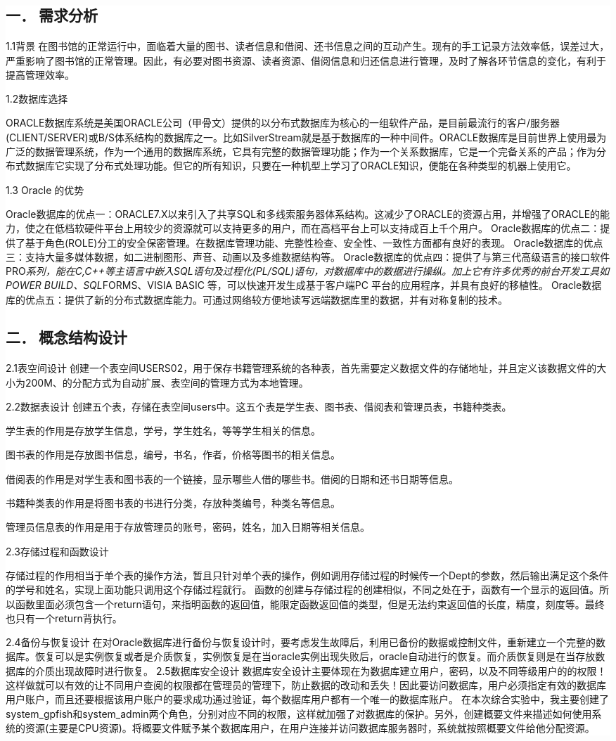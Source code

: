 ## **一． 需求分析**

1.1背景
在图书馆的正常运行中，面临着大量的图书、读者信息和借阅、还书信息之间的互动产生。现有的手工记录方法效率低，误差过大，严重影响了图书馆的正常管理。因此，有必要对图书资源、读者资源、借阅信息和归还信息进行管理，及时了解各环节信息的变化，有利于提高管理效率。


1.2数据库选择
 	  
ORACLE数据库系统是美国ORACLE公司（甲骨文）提供的以分布式数据库为核心的一组软件产品，是目前最流行的客户/服务器(CLIENT/SERVER)或B/S体系结构的数据库之一。比如SilverStream就是基于数据库的一种中间件。ORACLE数据库是目前世界上使用最为广泛的数据管理系统，作为一个通用的数据库系统，它具有完整的数据管理功能；作为一个关系数据库，它是一个完备关系的产品；作为分布式数据库它实现了分布式处理功能。但它的所有知识，只要在一种机型上学习了ORACLE知识，便能在各种类型的机器上使用它。

1.3 Oracle 的优势

   Oracle数据库的优点一：ORACLE7.X以来引入了共享SQL和多线索服务器体系结构。这减少了ORACLE的资源占用，并增强了ORACLE的能力，使之在低档软硬件平台上用较少的资源就可以支持更多的用户，而在高档平台上可以支持成百上千个用户。
   Oracle数据库的优点二：提供了基于角色(ROLE)分工的安全保密管理。在数据库管理功能、完整性检查、安全性、一致性方面都有良好的表现。
   Oracle数据库的优点三：支持大量多媒体数据，如二进制图形、声音、动画以及多维数据结构等。
   Oracle数据库的优点四：提供了与第三代高级语言的接口软件PRO*系列，能在C,C++等主语言中嵌入SQL语句及过程化(PL/SQL)语句，对数据库中的数据进行操纵。加上它有许多优秀的前台开发工具如 POWER BUILD、SQL*FORMS、VISIA BASIC 等，可以快速开发生成基于客户端PC 平台的应用程序，并具有良好的移植性。
   Oracle数据库的优点五：提供了新的分布式数据库能力。可通过网络较方便地读写远端数据库里的数据，并有对称复制的技术。


 

## **二． 概念结构设计**

2.1表空间设计
     创建一个表空间USERS02，用于保存书籍管理系统的各种表，首先需要定义数据文件的存储地址，并且定义该数据文件的大小为200M、的分配方式为自动扩展、表空间的管理方式为本地管理。


2.2数据表设计
创建五个表，存储在表空间users中。这五个表是学生表、图书表、借阅表和管理员表，书籍种类表。

学生表的作用是存放学生信息，学号，学生姓名，等等学生相关的信息。

图书表的作用是存放图书信息，编号，书名，作者，价格等图书的相关信息。

借阅表的作用是对学生表和图书表的一个链接，显示哪些人借的哪些书。借阅的日期和还书日期等信息。

书籍种类表的作用是将图书表的书进行分类，存放种类编号，种类名等信息。

管理员信息表的作用是用于存放管理员的账号，密码，姓名，加入日期等相关信息。

2.3存储过程和函数设计

存储过程的作用相当于单个表的操作方法，暂且只针对单个表的操作，例如调用存储过程的时候传一个Dept的参数，然后输出满足这个条件的学号和姓名，实现上面功能只调用这个存储过程就行。
函数的创建与存储过程的创建相似，不同之处在于，函数有一个显示的返回值。所以函数里面必须包含一个return语句，来指明函数的返回值，能限定函数返回值的类型，但是无法约束返回值的长度，精度，刻度等。最终也只有一个return背执行。


2.4备份与恢复设计
在对Oracle数据库进行备份与恢复设计时，要考虑发生故障后，利用已备份的数据或控制文件，重新建立一个完整的数据库。恢复可以是实例恢复或者是介质恢复，实例恢复是在当oracle实例出现失败后，oracle自动进行的恢复。而介质恢复则是在当存放数据库的介质出现故障时进行恢复。
2.5数据库安全设计
数据库安全设计主要体现在为数据库建立用户，密码，以及不同等级用户的的权限！这样做就可以有效的让不同用户查阅的权限都在管理员的管理下，防止数据的改动和丢失！因此要访问数据库，用户必须指定有效的数据库用户账户，而且还要根据该用户账户的要求成功通过验证，每个数据库用户都有一个唯一的数据库账户。
在本次综合实验中，我主要创建了system_gpfish和system_admin两个角色，分别对应不同的权限，这样就加强了对数据库的保护。另外，创建概要文件来描述如何使用系统的资源(主要是CPU资源)。将概要文件赋予某个数据库用户，在用户连接并访问数据库服务器时，系统就按照概要文件给他分配资源。
